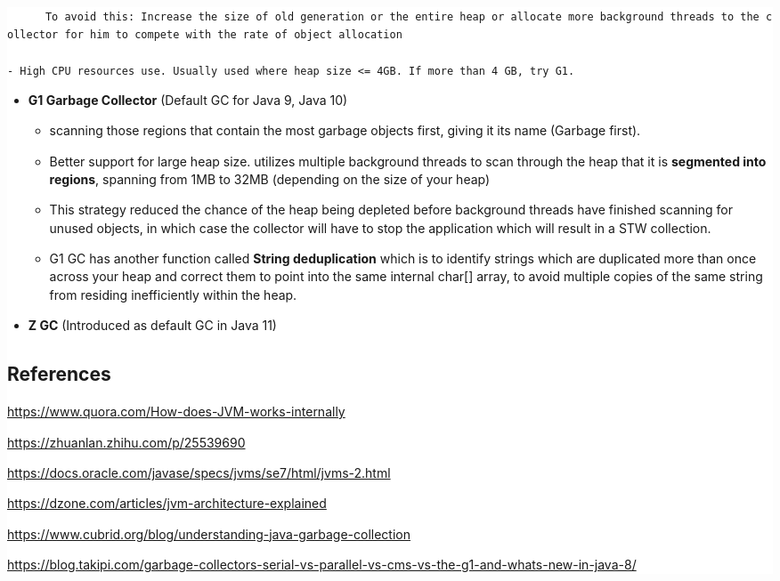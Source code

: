           To avoid this: Increase the size of old generation or the entire heap or allocate more background threads to the collector for him to compete with the rate of object allocation

    - High CPU resources use. Usually used where heap size <= 4GB. If more than 4 GB, try G1.


- **G1 Garbage Collector** (Default GC for Java 9, Java 10)

  - scanning those regions that contain the most garbage objects first, giving it its name (Garbage first).

  - Better support for large heap size. utilizes multiple background threads to scan through the heap that it is **segmented into regions**, spanning from 1MB to 32MB (depending on the size of your heap)

  - This strategy reduced the chance of the heap being depleted before background threads have finished scanning for unused objects, in which case the collector will have to stop the application which will result in a STW collection.

  - G1 GC has another function called **String deduplication** which is to  identify strings which are duplicated more than once across your heap and correct them to point into the same internal char[] array, to avoid multiple copies of the same string from residing inefficiently within the heap.

- **Z GC** (Introduced as default GC in Java 11)





## References

https://www.quora.com/How-does-JVM-works-internally

https://zhuanlan.zhihu.com/p/25539690

https://docs.oracle.com/javase/specs/jvms/se7/html/jvms-2.html

https://dzone.com/articles/jvm-architecture-explained

https://www.cubrid.org/blog/understanding-java-garbage-collection

https://blog.takipi.com/garbage-collectors-serial-vs-parallel-vs-cms-vs-the-g1-and-whats-new-in-java-8/



 
